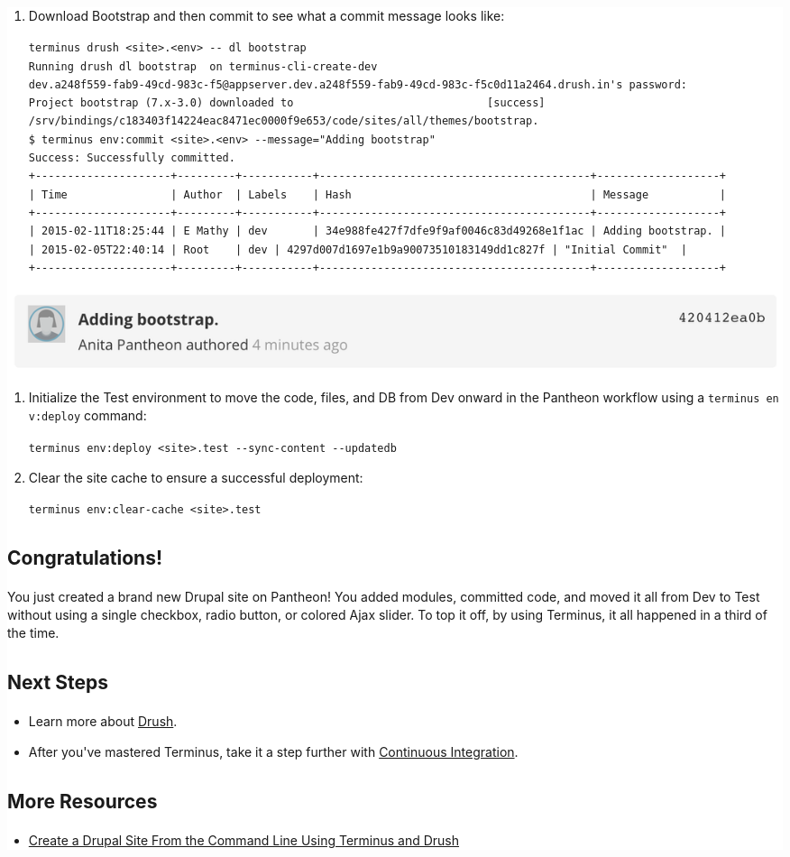 1. Download Bootstrap and then commit to see what a commit message looks like:

    ```bash{outputLines:2-13}
    terminus drush <site>.<env> -- dl bootstrap
    Running drush dl bootstrap  on terminus-cli-create-dev
    dev.a248f559-fab9-49cd-983c-f5@appserver.dev.a248f559-fab9-49cd-983c-f5c0d11a2464.drush.in's password:
    Project bootstrap (7.x-3.0) downloaded to                              [success]
    /srv/bindings/c183403f14224eac8471ec0000f9e653/code/sites/all/themes/bootstrap.
    $ terminus env:commit <site>.<env> --message="Adding bootstrap"
    Success: Successfully committed.
    +---------------------+---------+-----------+------------------------------------------+-------------------+
    | Time                | Author  | Labels    | Hash                                     | Message           |
    +---------------------+---------+-----------+------------------------------------------+-------------------+
    | 2015-02-11T18:25:44 | E Mathy | dev       | 34e988fe427f7dfe9f9af0046c83d49268e1f1ac | Adding bootstrap. |
    | 2015-02-05T22:40:14 | Root    | dev | 4297d007d1697e1b9a90073510183149dd1c827f | "Initial Commit"  |
    +---------------------+---------+-----------+------------------------------------------+-------------------+
    ```

  ![The dashboard's showing the code was deployed to the Dev environment](../images/dashboard/terminus-commit-with-message.png)

1. Initialize the Test environment to move the code, files, and DB from Dev onward in the Pantheon workflow using a `terminus env:deploy` command:

    ```bash{promptUser: user}
    terminus env:deploy <site>.test --sync-content --updatedb
    ```

1. Clear the site cache to ensure a successful deployment:

    ```bash{promptUser: user}
    terminus env:clear-cache <site>.test
    ```

## Congratulations!
You just created a brand new Drupal site on Pantheon! You added modules, committed code, and moved it all from Dev to Test without using a single checkbox, radio button, or colored Ajax slider. To top it off, by using Terminus, it all happened in a third of the time. 

##  Next Steps
- Learn more about [Drush](/guides/drush).

- After you've mastered Terminus, take it a step further with [Continuous Integration](/guides/local-development/continuous-integration).

## More Resources

- [Create a Drupal Site From the Command Line Using Terminus and Drush](/guides/drush/drupal-commandline)